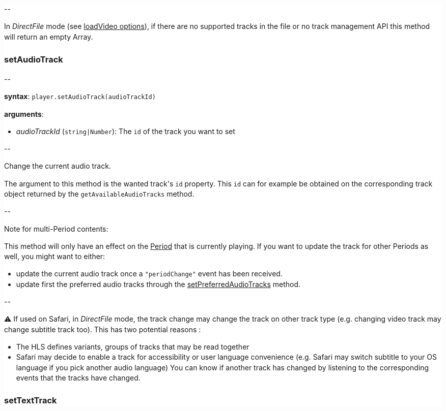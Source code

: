 --

In _DirectFile_ mode (see [loadVideo
options](./loadVideo_options.md#prop-transport)), if there are no supported
tracks in the file or no track management API this method will return an empty
Array.


<a name="meth-setAudioTrack"></a>
### setAudioTrack ##############################################################

--

__syntax__: `player.setAudioTrack(audioTrackId)`

__arguments__:
  - _audioTrackId_ (``string|Number``): The `id` of the track you want to set

--

Change the current audio track.

The argument to this method is the wanted track's `id` property. This `id` can
for example be obtained on the corresponding track object returned by the
``getAvailableAudioTracks`` method.

--

Note for multi-Period contents:

This method will only have an effect on the [Period](../terms.md#period) that is
currently playing.
If you want to update the track for other Periods as well, you might want to
either:
  - update the current audio track once a `"periodChange"` event has been
    received.
  - update first the preferred audio tracks through the
    [setPreferredAudioTracks](#meth-setPreferredAudioTracks) method.

--

:warning: If used on Safari, in _DirectFile_ mode, the track change may change
the track on other track type (e.g. changing video track may change subtitle
track too).
This has two potential reasons :
- The HLS defines variants, groups of tracks that may be read together
- Safari may decide to enable a track for accessibility or user language
convenience (e.g. Safari may switch subtitle to your OS language if you pick
another audio language)
You can know if another track has changed by listening to the corresponding
events that the tracks have changed.



<a name="meth-setTextTrack"></a>
### setTextTrack ###############################################################
